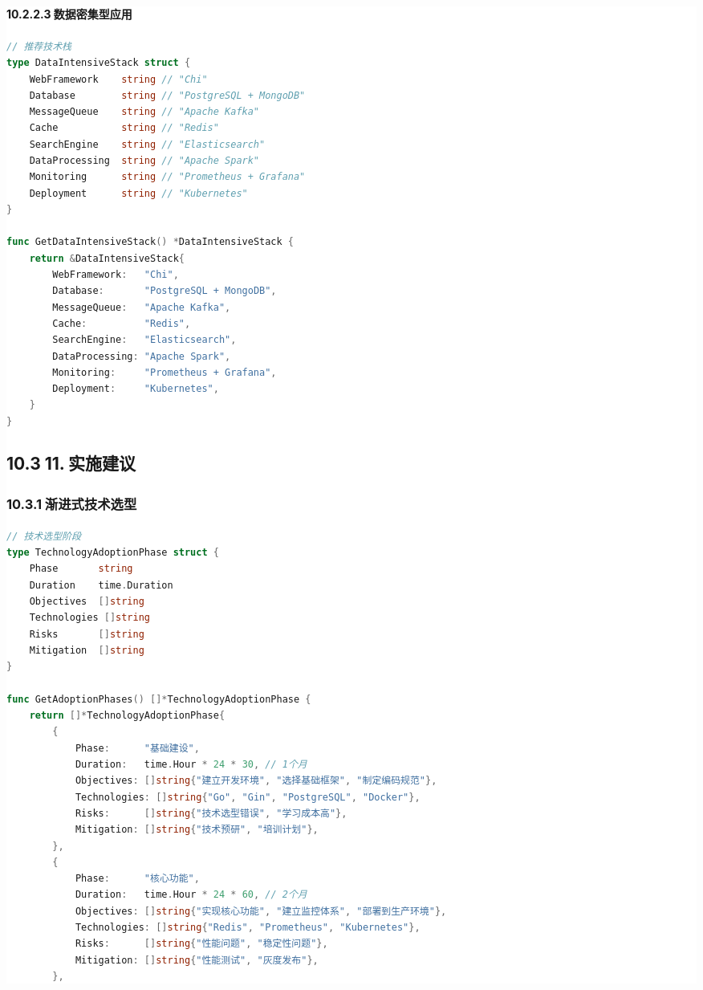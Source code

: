 ```go
```

#### 10.2.2.3 数据密集型应用

```go
// 推荐技术栈
type DataIntensiveStack struct {
    WebFramework    string // "Chi"
    Database        string // "PostgreSQL + MongoDB"
    MessageQueue    string // "Apache Kafka"
    Cache           string // "Redis"
    SearchEngine    string // "Elasticsearch"
    DataProcessing  string // "Apache Spark"
    Monitoring      string // "Prometheus + Grafana"
    Deployment      string // "Kubernetes"
}

func GetDataIntensiveStack() *DataIntensiveStack {
    return &DataIntensiveStack{
        WebFramework:   "Chi",
        Database:       "PostgreSQL + MongoDB",
        MessageQueue:   "Apache Kafka",
        Cache:          "Redis",
        SearchEngine:   "Elasticsearch",
        DataProcessing: "Apache Spark",
        Monitoring:     "Prometheus + Grafana",
        Deployment:     "Kubernetes",
    }
}
```

## 10.3 11. 实施建议

### 10.3.1 渐进式技术选型

```go
// 技术选型阶段
type TechnologyAdoptionPhase struct {
    Phase       string
    Duration    time.Duration
    Objectives  []string
    Technologies []string
    Risks       []string
    Mitigation  []string
}

func GetAdoptionPhases() []*TechnologyAdoptionPhase {
    return []*TechnologyAdoptionPhase{
        {
            Phase:      "基础建设",
            Duration:   time.Hour * 24 * 30, // 1个月
            Objectives: []string{"建立开发环境", "选择基础框架", "制定编码规范"},
            Technologies: []string{"Go", "Gin", "PostgreSQL", "Docker"},
            Risks:      []string{"技术选型错误", "学习成本高"},
            Mitigation: []string{"技术预研", "培训计划"},
        },
        {
            Phase:      "核心功能",
            Duration:   time.Hour * 24 * 60, // 2个月
            Objectives: []string{"实现核心功能", "建立监控体系", "部署到生产环境"},
            Technologies: []string{"Redis", "Prometheus", "Kubernetes"},
            Risks:      []string{"性能问题", "稳定性问题"},
            Mitigation: []string{"性能测试", "灰度发布"},
        },
```